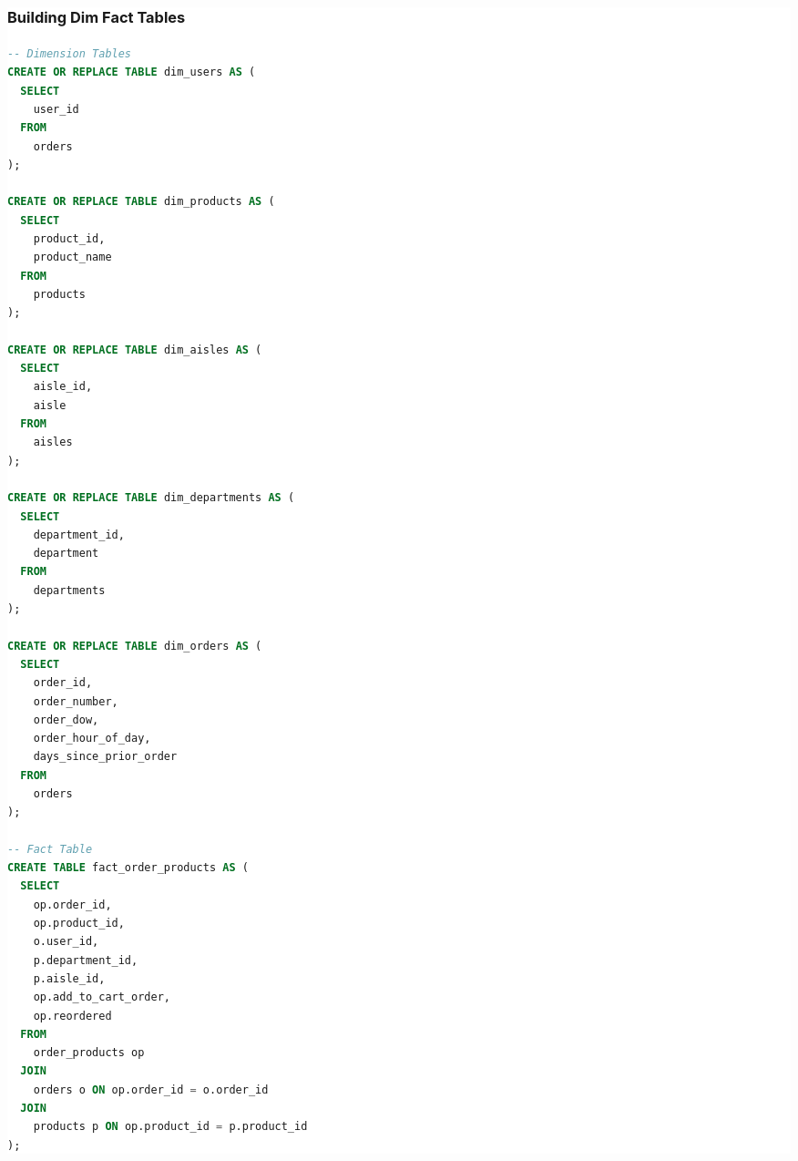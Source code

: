 
### Building Dim Fact Tables

```sql
-- Dimension Tables
CREATE OR REPLACE TABLE dim_users AS (
  SELECT
    user_id
  FROM
    orders
);

CREATE OR REPLACE TABLE dim_products AS (
  SELECT
    product_id,
    product_name
  FROM
    products
);

CREATE OR REPLACE TABLE dim_aisles AS (
  SELECT
    aisle_id,
    aisle
  FROM
    aisles
);

CREATE OR REPLACE TABLE dim_departments AS (
  SELECT
    department_id,
    department
  FROM
    departments
);

CREATE OR REPLACE TABLE dim_orders AS (
  SELECT
    order_id,
    order_number,
    order_dow,
    order_hour_of_day,
    days_since_prior_order
  FROM
    orders
);

-- Fact Table
CREATE TABLE fact_order_products AS (
  SELECT
    op.order_id,
    op.product_id,
    o.user_id,
    p.department_id,
    p.aisle_id,
    op.add_to_cart_order,
    op.reordered
  FROM
    order_products op
  JOIN
    orders o ON op.order_id = o.order_id
  JOIN
    products p ON op.product_id = p.product_id
);
```